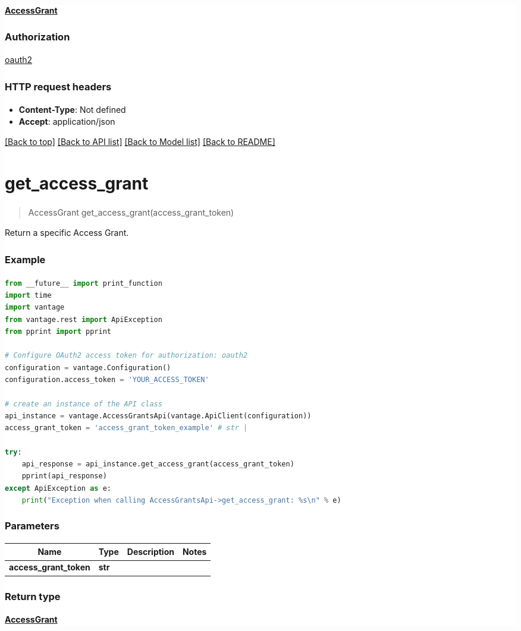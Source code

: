 [**AccessGrant**](AccessGrant.md)

### Authorization

[oauth2](../README.md#oauth2)

### HTTP request headers

 - **Content-Type**: Not defined
 - **Accept**: application/json

[[Back to top]](#) [[Back to API list]](../README.md#documentation-for-api-endpoints) [[Back to Model list]](../README.md#documentation-for-models) [[Back to README]](../README.md)

# **get_access_grant**
> AccessGrant get_access_grant(access_grant_token)



Return a specific Access Grant.

### Example
```python
from __future__ import print_function
import time
import vantage
from vantage.rest import ApiException
from pprint import pprint

# Configure OAuth2 access token for authorization: oauth2
configuration = vantage.Configuration()
configuration.access_token = 'YOUR_ACCESS_TOKEN'

# create an instance of the API class
api_instance = vantage.AccessGrantsApi(vantage.ApiClient(configuration))
access_grant_token = 'access_grant_token_example' # str | 

try:
    api_response = api_instance.get_access_grant(access_grant_token)
    pprint(api_response)
except ApiException as e:
    print("Exception when calling AccessGrantsApi->get_access_grant: %s\n" % e)
```

### Parameters

Name | Type | Description  | Notes
------------- | ------------- | ------------- | -------------
 **access_grant_token** | **str**|  | 

### Return type

[**AccessGrant**](AccessGrant.md)
